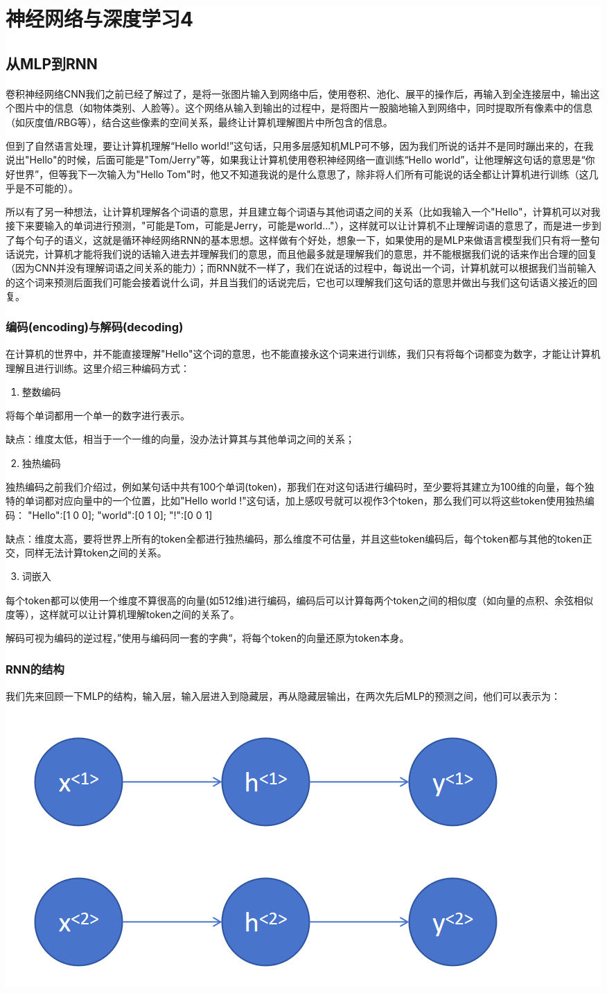 # 神经网络与深度学习4

## 从MLP到RNN

卷积神经网络CNN我们之前已经了解过了，是将一张图片输入到网络中后，使用卷积、池化、展平的操作后，再输入到全连接层中，输出这个图片中的信息（如物体类别、人脸等）。这个网络从输入到输出的过程中，是将图片一股脑地输入到网络中，同时提取所有像素中的信息（如灰度值/RBG等），结合这些像素的空间关系，最终让计算机理解图片中所包含的信息。

但到了自然语言处理，要让计算机理解“Hello world!”这句话，只用多层感知机MLP可不够，因为我们所说的话并不是同时蹦出来的，在我说出"Hello"的时候，后面可能是"Tom/Jerry"等，如果我让计算机使用卷积神经网络一直训练“Hello world”，让他理解这句话的意思是“你好世界”，但等我下一次输入为"Hello Tom"时，他又不知道我说的是什么意思了，除非将人们所有可能说的话全都让计算机进行训练（这几乎是不可能的）。

所以有了另一种想法，让计算机理解各个词语的意思，并且建立每个词语与其他词语之间的关系（比如我输入一个"Hello"，计算机可以对我接下来要输入的单词进行预测，"可能是Tom，可能是Jerry，可能是world..."），这样就可以让计算机不止理解词语的意思了，而是进一步到了每个句子的语义，这就是循环神经网络RNN的基本思想。这样做有个好处，想象一下，如果使用的是MLP来做语言模型我们只有将一整句话说完，计算机才能将我们说的话输入进去并理解我们的意思，而且他最多就是理解我们的意思，并不能根据我们说的话来作出合理的回复（因为CNN并没有理解词语之间关系的能力）；而RNN就不一样了，我们在说话的过程中，每说出一个词，计算机就可以根据我们当前输入的这个词来预测后面我们可能会接着说什么词，并且当我们的话说完后，它也可以理解我们这句话的意思并做出与我们这句话语义接近的回复。

### 编码(encoding)与解码(decoding)

在计算机的世界中，并不能直接理解"Hello"这个词的意思，也不能直接永这个词来进行训练，我们只有将每个词都变为数字，才能让计算机理解且进行训练。这里介绍三种编码方式：

1. 整数编码

将每个单词都用一个单一的数字进行表示。

缺点：维度太低，相当于一个一维的向量，没办法计算其与其他单词之间的关系；

2. 独热编码

独热编码之前我们介绍过，例如某句话中共有100个单词(token)，那我们在对这句话进行编码时，至少要将其建立为100维的向量，每个独特的单词都对应向量中的一个位置，比如"Hello world !"这句话，加上感叹号就可以视作3个token，那么我们可以将这些token使用独热编码：
"Hello":[1 0 0]; "world":[0 1 0]; "!":[0 0 1]

缺点：维度太高，要将世界上所有的token全都进行独热编码，那么维度不可估量，并且这些token编码后，每个token都与其他的token正交，同样无法计算token之间的关系。

3. 词嵌入

每个token都可以使用一个维度不算很高的向量(如512维)进行编码，编码后可以计算每两个token之间的相似度（如向量的点积、余弦相似度等），这样就可以让计算机理解token之间的关系了。

解码可视为编码的逆过程，”使用与编码同一套的字典“，将每个token的向量还原为token本身。

### RNN的结构

我们先来回顾一下MLP的结构，输入层，输入层进入到隐藏层，再从隐藏层输出，在两次先后MLP的预测之间，他们可以表示为：

![](figure/38.png)

